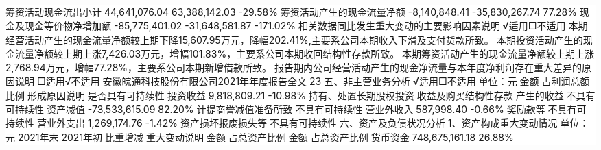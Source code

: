 筹资活动现金流出小计
44,641,076.04
63,388,142.03
-29.58%
筹资活动产生的现金流量净额
-8,140,848.41
-35,830,267.74
77.28%
现金及现金等价物净增加额
-85,775,401.02
-31,648,581.87
-171.02%
相关数据同比发生重大变动的主要影响因素说明
√适用□不适用
本期经营活动产生的现金流量净额较上期下降15,607.95万元，降幅202.41%,主要系公司本期收入下滑及支付货款所致。
本期投资活动产生的现金流量净额较上期上涨7,426.03万元，增幅101.83%，主要系公司本期收回结构性存款所致。
本期筹资活动产生的现金流量净额较上期上涨2,768.94万元，增幅77.28%，主要系公司本期新增借款所致。
报告期内公司经营活动产生的现金净流量与本年度净利润存在重大差异的原因说明
□适用√不适用
安徽皖通科技股份有限公司2021年年度报告全文
23
五、非主营业务分析
√适用□不适用
单位：元
金额
占利润总额比例
形成原因说明
是否具有可持续性
投资收益
9,818,809.21
-10.98%
持有、处置长期股权投资
收益及购买结构性存款
产生的收益
不具有可持续性
资产减值
-73,533,615.09
82.20%
计提商誉减值准备所致
不具有可持续性
营业外收入
587,998.40
-0.66%
奖励款等
不具有可持续性
营业外支出
1,269,174.76
-1.42%
资产损坏报废损失等
不具有可持续性
六、资产及负债状况分析
1、资产构成重大变动情况
单位：元
2021年末
2021年初
比重增减
重大变动说明
金额
占总资产比例
金额
占总资产比例
货币资金
748,675,161.18
26.88%